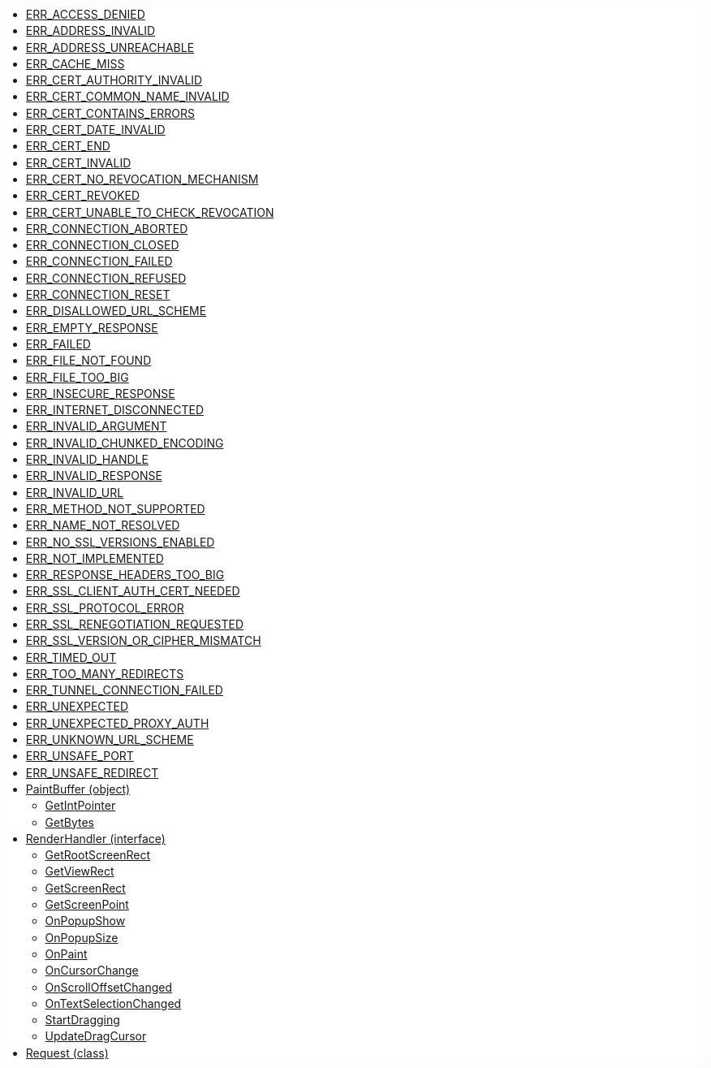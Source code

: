   * [ERR_ACCESS_DENIED](api/NetworkError.md#err_access_denied)
  * [ERR_ADDRESS_INVALID](api/NetworkError.md#err_address_invalid)
  * [ERR_ADDRESS_UNREACHABLE](api/NetworkError.md#err_address_unreachable)
  * [ERR_CACHE_MISS](api/NetworkError.md#err_cache_miss)
  * [ERR_CERT_AUTHORITY_INVALID](api/NetworkError.md#err_cert_authority_invalid)
  * [ERR_CERT_COMMON_NAME_INVALID](api/NetworkError.md#err_cert_common_name_invalid)
  * [ERR_CERT_CONTAINS_ERRORS](api/NetworkError.md#err_cert_contains_errors)
  * [ERR_CERT_DATE_INVALID](api/NetworkError.md#err_cert_date_invalid)
  * [ERR_CERT_END](api/NetworkError.md#err_cert_end)
  * [ERR_CERT_INVALID](api/NetworkError.md#err_cert_invalid)
  * [ERR_CERT_NO_REVOCATION_MECHANISM](api/NetworkError.md#err_cert_no_revocation_mechanism)
  * [ERR_CERT_REVOKED](api/NetworkError.md#err_cert_revoked)
  * [ERR_CERT_UNABLE_TO_CHECK_REVOCATION](api/NetworkError.md#err_cert_unable_to_check_revocation)
  * [ERR_CONNECTION_ABORTED](api/NetworkError.md#err_connection_aborted)
  * [ERR_CONNECTION_CLOSED](api/NetworkError.md#err_connection_closed)
  * [ERR_CONNECTION_FAILED](api/NetworkError.md#err_connection_failed)
  * [ERR_CONNECTION_REFUSED](api/NetworkError.md#err_connection_refused)
  * [ERR_CONNECTION_RESET](api/NetworkError.md#err_connection_reset)
  * [ERR_DISALLOWED_URL_SCHEME](api/NetworkError.md#err_disallowed_url_scheme)
  * [ERR_EMPTY_RESPONSE](api/NetworkError.md#err_empty_response)
  * [ERR_FAILED](api/NetworkError.md#err_failed)
  * [ERR_FILE_NOT_FOUND](api/NetworkError.md#err_file_not_found)
  * [ERR_FILE_TOO_BIG](api/NetworkError.md#err_file_too_big)
  * [ERR_INSECURE_RESPONSE](api/NetworkError.md#err_insecure_response)
  * [ERR_INTERNET_DISCONNECTED](api/NetworkError.md#err_internet_disconnected)
  * [ERR_INVALID_ARGUMENT](api/NetworkError.md#err_invalid_argument)
  * [ERR_INVALID_CHUNKED_ENCODING](api/NetworkError.md#err_invalid_chunked_encoding)
  * [ERR_INVALID_HANDLE](api/NetworkError.md#err_invalid_handle)
  * [ERR_INVALID_RESPONSE](api/NetworkError.md#err_invalid_response)
  * [ERR_INVALID_URL](api/NetworkError.md#err_invalid_url)
  * [ERR_METHOD_NOT_SUPPORTED](api/NetworkError.md#err_method_not_supported)
  * [ERR_NAME_NOT_RESOLVED](api/NetworkError.md#err_name_not_resolved)
  * [ERR_NO_SSL_VERSIONS_ENABLED](api/NetworkError.md#err_no_ssl_versions_enabled)
  * [ERR_NOT_IMPLEMENTED](api/NetworkError.md#err_not_implemented)
  * [ERR_RESPONSE_HEADERS_TOO_BIG](api/NetworkError.md#err_response_headers_too_big)
  * [ERR_SSL_CLIENT_AUTH_CERT_NEEDED](api/NetworkError.md#err_ssl_client_auth_cert_needed)
  * [ERR_SSL_PROTOCOL_ERROR](api/NetworkError.md#err_ssl_protocol_error)
  * [ERR_SSL_RENEGOTIATION_REQUESTED](api/NetworkError.md#err_ssl_renegotiation_requested)
  * [ERR_SSL_VERSION_OR_CIPHER_MISMATCH](api/NetworkError.md#err_ssl_version_or_cipher_mismatch)
  * [ERR_TIMED_OUT](api/NetworkError.md#err_timed_out)
  * [ERR_TOO_MANY_REDIRECTS](api/NetworkError.md#err_too_many_redirects)
  * [ERR_TUNNEL_CONNECTION_FAILED](api/NetworkError.md#err_tunnel_connection_failed)
  * [ERR_UNEXPECTED](api/NetworkError.md#err_unexpected)
  * [ERR_UNEXPECTED_PROXY_AUTH](api/NetworkError.md#err_unexpected_proxy_auth)
  * [ERR_UNKNOWN_URL_SCHEME](api/NetworkError.md#err_unknown_url_scheme)
  * [ERR_UNSAFE_PORT](api/NetworkError.md#err_unsafe_port)
  * [ERR_UNSAFE_REDIRECT](api/NetworkError.md#err_unsafe_redirect)
* [PaintBuffer (object)](api/PaintBuffer.md#paintbuffer-object)
  * [GetIntPointer](api/PaintBuffer.md#getintpointer)
  * [GetBytes](api/PaintBuffer.md#getbytes)
* [RenderHandler (interface)](api/RenderHandler.md#renderhandler-interface)
  * [GetRootScreenRect](api/RenderHandler.md#getrootscreenrect)
  * [GetViewRect](api/RenderHandler.md#getviewrect)
  * [GetScreenRect](api/RenderHandler.md#getscreenrect)
  * [GetScreenPoint](api/RenderHandler.md#getscreenpoint)
  * [OnPopupShow](api/RenderHandler.md#onpopupshow)
  * [OnPopupSize](api/RenderHandler.md#onpopupsize)
  * [OnPaint](api/RenderHandler.md#onpaint)
  * [OnCursorChange](api/RenderHandler.md#oncursorchange)
  * [OnScrollOffsetChanged](api/RenderHandler.md#onscrolloffsetchanged)
  * [OnTextSelectionChanged](api/RenderHandler.md#ontextselectionchanged)
  * [StartDragging](api/RenderHandler.md#startdragging)
  * [UpdateDragCursor](api/RenderHandler.md#updatedragcursor)
* [Request (class)](api/Request.md#request-class)